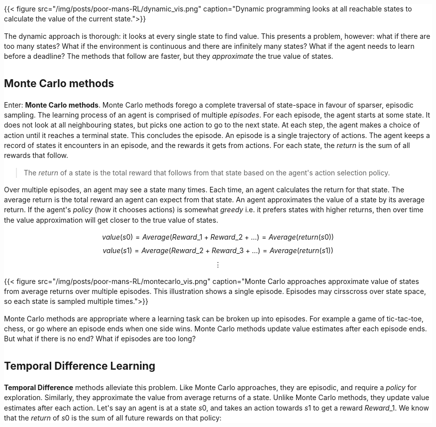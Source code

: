 {{< figure src="/img/posts/poor-mans-RL/dynamic_vis.png"
    caption="Dynamic programming looks at all reachable states to calculate the value of the current state.">}}

The dynamic approach is thorough: it looks at every single state to find value.
This presents a problem, however: what if there are too many states? What if
the environment is continuous and there are infinitely many states? What if the
agent needs to learn before a deadline? The methods that follow are faster, but
they *approximate* the true value of states.

## Monte Carlo methods

Enter: **Monte Carlo methods**. Monte Carlo methods forego a complete traversal
of state-space in favour of sparser, episodic sampling. The learning process
of an agent is comprised of multiple *episodes*. For each episode, the agent
starts at some state. It does not look at all neighbouring states, but picks
one action to go to the next state. At each step, the agent makes a choice of
action until it reaches a terminal state. This concludes the episode. An episode
is a single trajectory of actions. The agent keeps a record of states it
encounters in an episode, and the rewards it gets from actions. For each state,
the *return* is the sum of all rewards that follow.

> The *return* of a state is the total reward that follows from that state based
on the agent's action selection policy.

Over multiple episodes, an agent may see a state many times. Each time, an agent
calculates the return for that state. The average return is the total reward an
agent can expect from that state. An agent approximates the value of a state by
its average return. If the agent's *policy* (how it chooses actions) is somewhat
*greedy* i.e. it prefers states with higher returns, then over time the value
approximation will get closer to the true value of states.

$$value(s0) = Average(Reward\_{1} + Reward\_{2} + \ldots) = Average(return(s0))$$
$$value(s1) = Average(Reward\_{2} + Reward\_{3} + \ldots) = Average(return(s1))$$
$$\vdots$$

{{< figure src="/img/posts/poor-mans-RL/montecarlo_vis.png"
    caption="Monte Carlo approaches approximate value of states from average returns over multiple episodes. This illustration shows a single episode. Episodes may cirsscross over state space, so each state is sampled multiple times.">}}

Monte Carlo methods are appropriate where a learning task can be broken up into
episodes. For example a game of tic-tac-toe, chess, or go where an episode ends
when one side wins. Monte Carlo methods update value estimates after each episode
ends. But what if there is no end? What if episodes are too long?

## Temporal Difference Learning

**Temporal Difference** methods alleviate this problem. Like Monte Carlo approaches,
they are episodic, and require a *policy* for exploration. Similarly, they
approximate the value from average returns of a state. Unlike Monte Carlo
methods, they update value estimates after each action. Let's say an agent is
at a state $s0$, and takes an action towards $s1$ to get a reward $Reward\_{1}$.
We know that the *return* of $s0$ is the sum of all future rewards on that policy:
